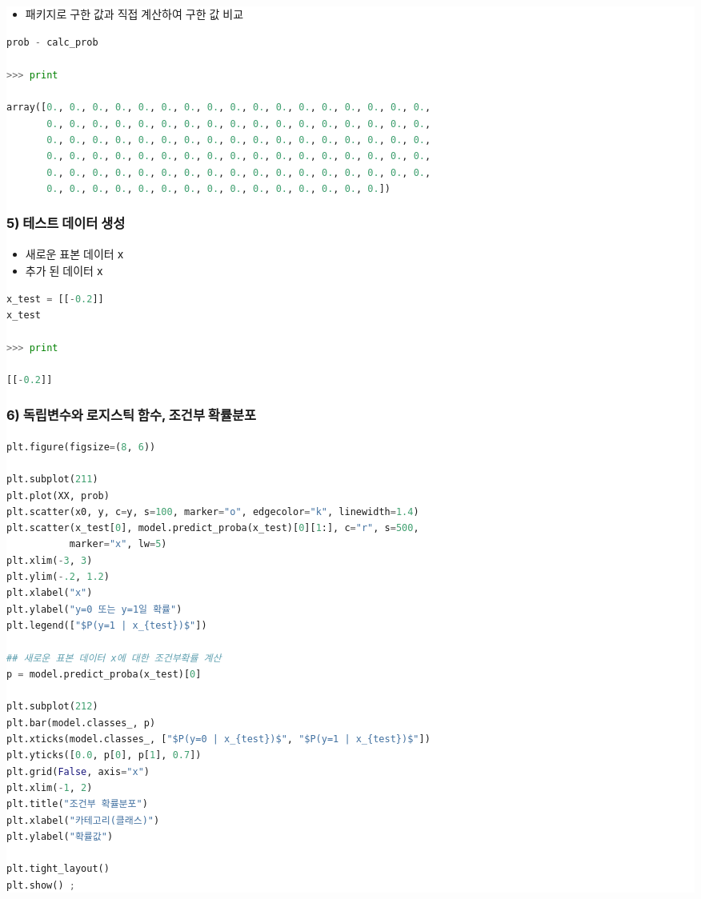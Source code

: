 - 패키지로 구한 값과 직접 계산하여 구한 값 비교

```python
prob - calc_prob

>>> print

array([0., 0., 0., 0., 0., 0., 0., 0., 0., 0., 0., 0., 0., 0., 0., 0., 0.,
       0., 0., 0., 0., 0., 0., 0., 0., 0., 0., 0., 0., 0., 0., 0., 0., 0.,
       0., 0., 0., 0., 0., 0., 0., 0., 0., 0., 0., 0., 0., 0., 0., 0., 0.,
       0., 0., 0., 0., 0., 0., 0., 0., 0., 0., 0., 0., 0., 0., 0., 0., 0.,
       0., 0., 0., 0., 0., 0., 0., 0., 0., 0., 0., 0., 0., 0., 0., 0., 0.,
       0., 0., 0., 0., 0., 0., 0., 0., 0., 0., 0., 0., 0., 0., 0.])
```

### 5) 테스트 데이터 생성
- 새로운 표본 데이터 x
- 추가 된 데이터 x

```python
x_test = [[-0.2]]
x_test

>>> print

[[-0.2]]
```

### 6) 독립변수와 로지스틱 함수, 조건부 확률분포

```python
plt.figure(figsize=(8, 6))

plt.subplot(211)
plt.plot(XX, prob)
plt.scatter(x0, y, c=y, s=100, marker="o", edgecolor="k", linewidth=1.4)
plt.scatter(x_test[0], model.predict_proba(x_test)[0][1:], c="r", s=500,
           marker="x", lw=5)
plt.xlim(-3, 3)
plt.ylim(-.2, 1.2)
plt.xlabel("x")
plt.ylabel("y=0 또는 y=1일 확률")
plt.legend(["$P(y=1 | x_{test})$"])

## 새로운 표본 데이터 x에 대한 조건부확률 계산
p = model.predict_proba(x_test)[0]

plt.subplot(212)
plt.bar(model.classes_, p)
plt.xticks(model.classes_, ["$P(y=0 | x_{test})$", "$P(y=1 | x_{test})$"])
plt.yticks([0.0, p[0], p[1], 0.7])
plt.grid(False, axis="x")
plt.xlim(-1, 2)
plt.title("조건부 확률분포")
plt.xlabel("카테고리(클래스)")
plt.ylabel("확률값")

plt.tight_layout()
plt.show() ;
```
